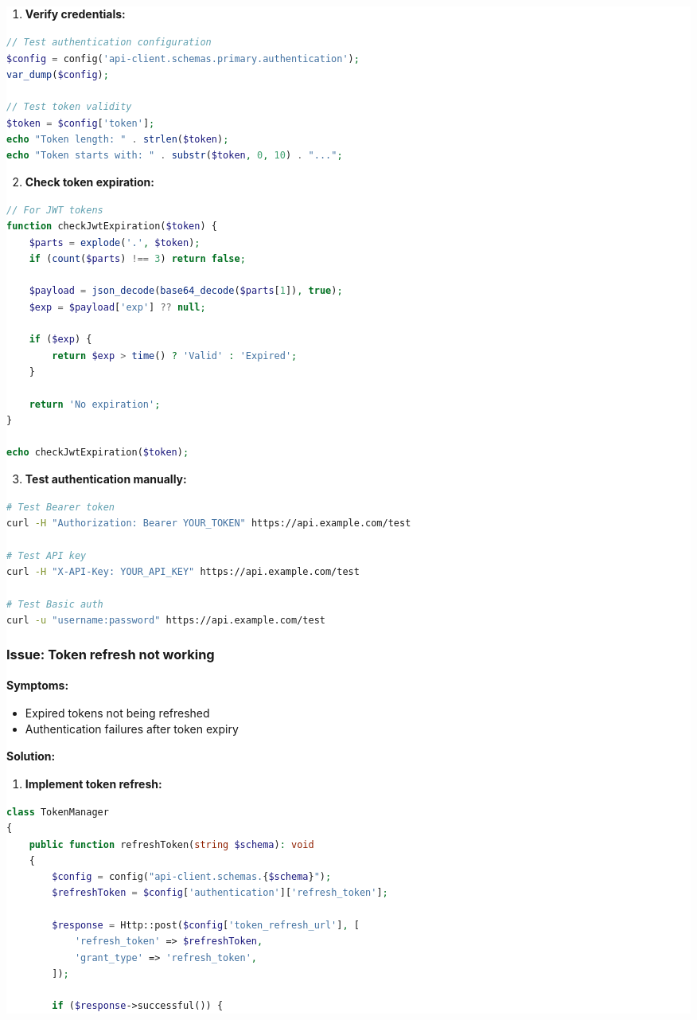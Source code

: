 1. **Verify credentials:**
```php
// Test authentication configuration
$config = config('api-client.schemas.primary.authentication');
var_dump($config);

// Test token validity
$token = $config['token'];
echo "Token length: " . strlen($token);
echo "Token starts with: " . substr($token, 0, 10) . "...";
```

2. **Check token expiration:**
```php
// For JWT tokens
function checkJwtExpiration($token) {
    $parts = explode('.', $token);
    if (count($parts) !== 3) return false;
    
    $payload = json_decode(base64_decode($parts[1]), true);
    $exp = $payload['exp'] ?? null;
    
    if ($exp) {
        return $exp > time() ? 'Valid' : 'Expired';
    }
    
    return 'No expiration';
}

echo checkJwtExpiration($token);
```

3. **Test authentication manually:**
```bash
# Test Bearer token
curl -H "Authorization: Bearer YOUR_TOKEN" https://api.example.com/test

# Test API key
curl -H "X-API-Key: YOUR_API_KEY" https://api.example.com/test

# Test Basic auth
curl -u "username:password" https://api.example.com/test
```

### Issue: Token refresh not working

**Symptoms:**
- Expired tokens not being refreshed
- Authentication failures after token expiry

**Solution:**
1. **Implement token refresh:**
```php
class TokenManager
{
    public function refreshToken(string $schema): void
    {
        $config = config("api-client.schemas.{$schema}");
        $refreshToken = $config['authentication']['refresh_token'];
        
        $response = Http::post($config['token_refresh_url'], [
            'refresh_token' => $refreshToken,
            'grant_type' => 'refresh_token',
        ]);
        
        if ($response->successful()) {
```
